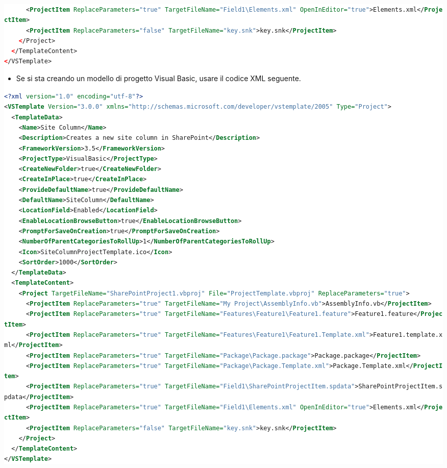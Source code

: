    ```xml
         <ProjectItem ReplaceParameters="true" TargetFileName="Field1\Elements.xml" OpenInEditor="true">Elements.xml</ProjectItem>
         <ProjectItem ReplaceParameters="false" TargetFileName="key.snk">key.snk</ProjectItem>
       </Project>
     </TemplateContent>
   </VSTemplate>
   ```

   - Se si sta creando un modello di progetto Visual Basic, usare il codice XML seguente.

   ```xml
   <?xml version="1.0" encoding="utf-8"?>
   <VSTemplate Version="3.0.0" xmlns="http://schemas.microsoft.com/developer/vstemplate/2005" Type="Project">
     <TemplateData>
       <Name>Site Column</Name>
       <Description>Creates a new site column in SharePoint</Description>
       <FrameworkVersion>3.5</FrameworkVersion>
       <ProjectType>VisualBasic</ProjectType>
       <CreateNewFolder>true</CreateNewFolder>
       <CreateInPlace>true</CreateInPlace>
       <ProvideDefaultName>true</ProvideDefaultName>
       <DefaultName>SiteColumn</DefaultName>
       <LocationField>Enabled</LocationField>
       <EnableLocationBrowseButton>true</EnableLocationBrowseButton>
       <PromptForSaveOnCreation>true</PromptForSaveOnCreation>
       <NumberOfParentCategoriesToRollUp>1</NumberOfParentCategoriesToRollUp>
       <Icon>SiteColumnProjectTemplate.ico</Icon>
       <SortOrder>1000</SortOrder>
     </TemplateData>
     <TemplateContent>
       <Project TargetFileName="SharePointProject1.vbproj" File="ProjectTemplate.vbproj" ReplaceParameters="true">
         <ProjectItem ReplaceParameters="true" TargetFileName="My Project\AssemblyInfo.vb">AssemblyInfo.vb</ProjectItem>
         <ProjectItem ReplaceParameters="true" TargetFileName="Features\Feature1\Feature1.feature">Feature1.feature</ProjectItem>
         <ProjectItem ReplaceParameters="true" TargetFileName="Features\Feature1\Feature1.Template.xml">Feature1.template.xml</ProjectItem>
         <ProjectItem ReplaceParameters="true" TargetFileName="Package\Package.package">Package.package</ProjectItem>
         <ProjectItem ReplaceParameters="true" TargetFileName="Package\Package.Template.xml">Package.Template.xml</ProjectItem>
         <ProjectItem ReplaceParameters="true" TargetFileName="Field1\SharePointProjectItem.spdata">SharePointProjectItem.spdata</ProjectItem>
         <ProjectItem ReplaceParameters="true" TargetFileName="Field1\Elements.xml" OpenInEditor="true">Elements.xml</ProjectItem>
         <ProjectItem ReplaceParameters="false" TargetFileName="key.snk">key.snk</ProjectItem>
       </Project>
     </TemplateContent>
   </VSTemplate>
   ```

